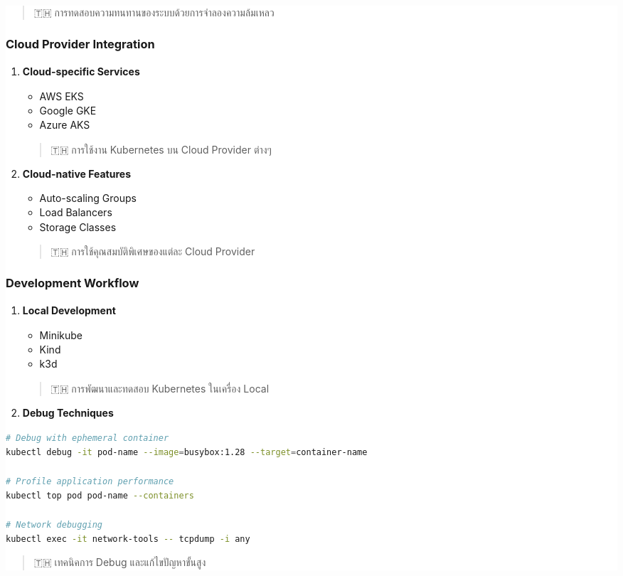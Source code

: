 > 🇹🇭 การทดสอบความทนทานของระบบด้วยการจำลองความล้มเหลว

### Cloud Provider Integration
1. **Cloud-specific Services**
   - AWS EKS
   - Google GKE
   - Azure AKS
   
   > 🇹🇭 การใช้งาน Kubernetes บน Cloud Provider ต่างๆ

2. **Cloud-native Features**
   - Auto-scaling Groups
   - Load Balancers
   - Storage Classes
   
   > 🇹🇭 การใช้คุณสมบัติพิเศษของแต่ละ Cloud Provider

### Development Workflow
1. **Local Development**
   - Minikube
   - Kind
   - k3d
   
   > 🇹🇭 การพัฒนาและทดสอบ Kubernetes ในเครื่อง Local

2. **Debug Techniques**
```bash
# Debug with ephemeral container
kubectl debug -it pod-name --image=busybox:1.28 --target=container-name

# Profile application performance
kubectl top pod pod-name --containers

# Network debugging
kubectl exec -it network-tools -- tcpdump -i any
```

> 🇹🇭 เทคนิคการ Debug และแก้ไขปัญหาขั้นสูง
